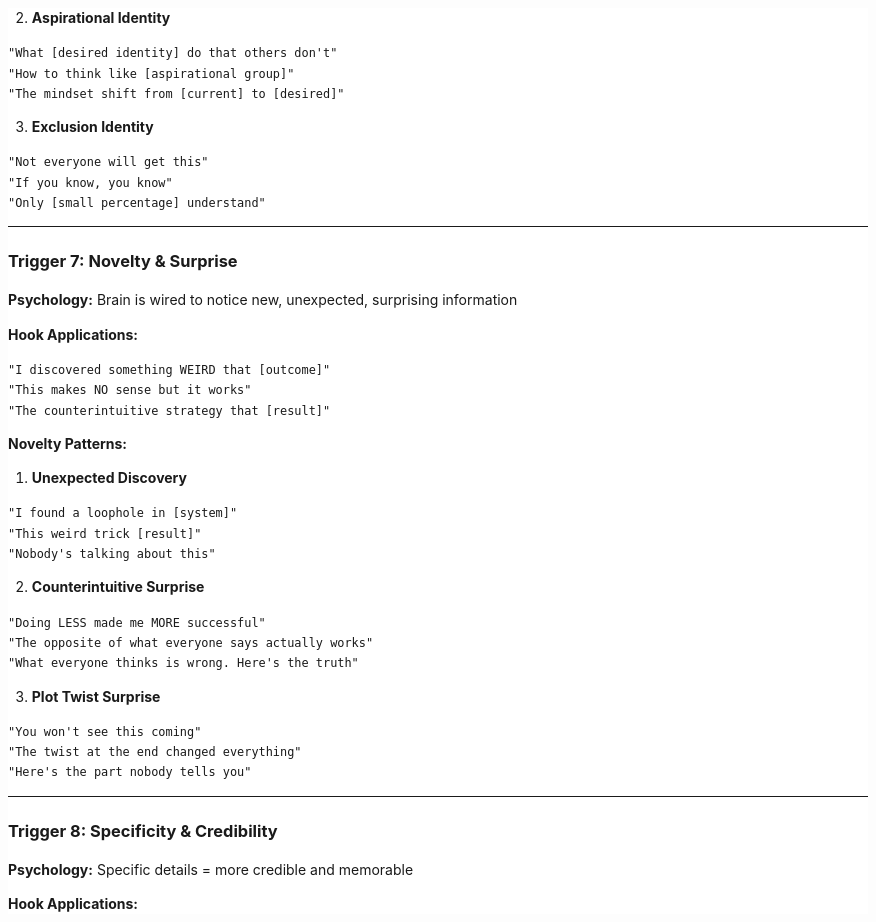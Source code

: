 2. **Aspirational Identity**
```
"What [desired identity] do that others don't"
"How to think like [aspirational group]"
"The mindset shift from [current] to [desired]"
```

3. **Exclusion Identity**
```
"Not everyone will get this"
"If you know, you know"
"Only [small percentage] understand"
```

---

### Trigger 7: Novelty & Surprise

**Psychology:** Brain is wired to notice new, unexpected, surprising information

**Hook Applications:**

```
"I discovered something WEIRD that [outcome]"
"This makes NO sense but it works"
"The counterintuitive strategy that [result]"
```

**Novelty Patterns:**

1. **Unexpected Discovery**
```
"I found a loophole in [system]"
"This weird trick [result]"
"Nobody's talking about this"
```

2. **Counterintuitive Surprise**
```
"Doing LESS made me MORE successful"
"The opposite of what everyone says actually works"
"What everyone thinks is wrong. Here's the truth"
```

3. **Plot Twist Surprise**
```
"You won't see this coming"
"The twist at the end changed everything"
"Here's the part nobody tells you"
```

---

### Trigger 8: Specificity & Credibility

**Psychology:** Specific details = more credible and memorable

**Hook Applications:**
